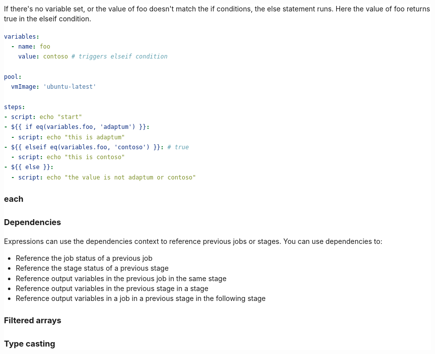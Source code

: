 If there's no variable set, or the value of foo doesn't match the if conditions, the else statement runs. Here the value of foo returns true in the elseif condition.

```yaml
variables:
  - name: foo
    value: contoso # triggers elseif condition

pool:
  vmImage: 'ubuntu-latest'

steps:
- script: echo "start"
- ${{ if eq(variables.foo, 'adaptum') }}:
  - script: echo "this is adaptum"
- ${{ elseif eq(variables.foo, 'contoso') }}: # true
  - script: echo "this is contoso" 
- ${{ else }}:
  - script: echo "the value is not adaptum or contoso"
  ```

  ### each
  ### Dependencies
  Expressions can use the dependencies context to reference previous jobs or stages. You can use dependencies to:

* Reference the job status of a previous job
* Reference the stage status of a previous stage
* Reference output variables in the previous job in the same stage
* Reference output variables in the previous stage in a stage
* Reference output variables in a job in a previous stage in the following stage

### Filtered arrays
### Type casting